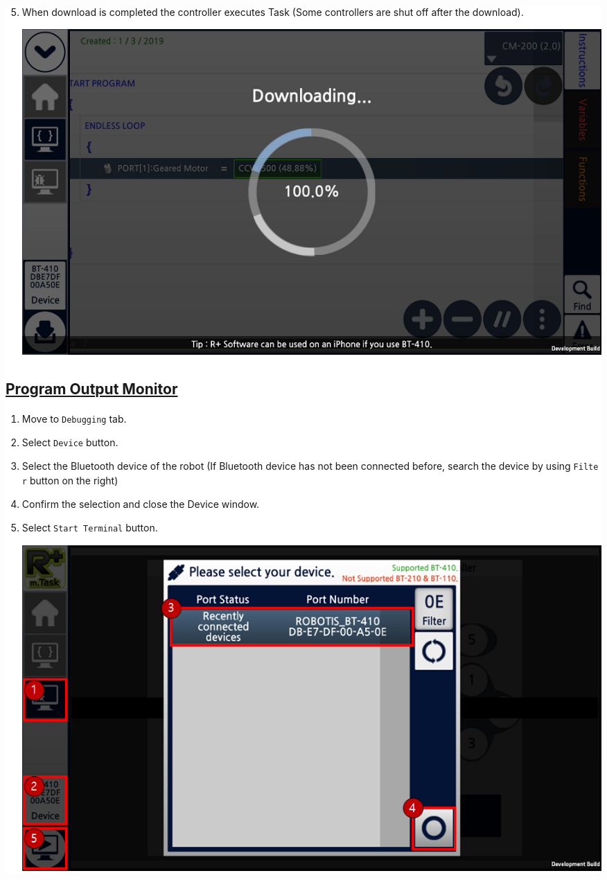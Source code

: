 5. When download is completed the controller executes Task (Some controllers are shut off after the download).

    ![](/assets/images/sw/rplus_mobile/r+m_task2_20.png)

## [Program Output Monitor](#program-output-monitor)

1. Move to `Debugging` tab.
2. Select `Device` button.
3. Select the Bluetooth device of the robot (If Bluetooth device has not been connected before, search the device by using `Filter` button on the right)
4. Confirm the selection and close the Device window.
5. Select `Start Terminal` button.

    ![](/assets/images/sw/rplus_mobile/r+m_task2_21.png)